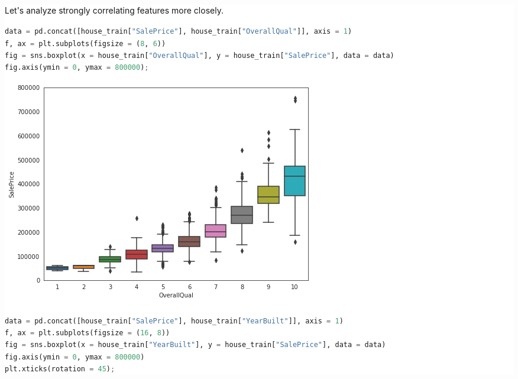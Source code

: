 Let's analyze strongly correlating features more closely.


```python
data = pd.concat([house_train["SalePrice"], house_train["OverallQual"]], axis = 1)
f, ax = plt.subplots(figsize = (8, 6))
fig = sns.boxplot(x = house_train["OverallQual"], y = house_train["SalePrice"], data = data)
fig.axis(ymin = 0, ymax = 800000);
```


    
![](/images/predicting-housing-prices/predicting-house-prices_17_0.png "Correlation between overall quality and sale price")
    



```python
data = pd.concat([house_train["SalePrice"], house_train["YearBuilt"]], axis = 1)
f, ax = plt.subplots(figsize = (16, 8))
fig = sns.boxplot(x = house_train["YearBuilt"], y = house_train["SalePrice"], data = data)
fig.axis(ymin = 0, ymax = 800000)
plt.xticks(rotation = 45);


```


    